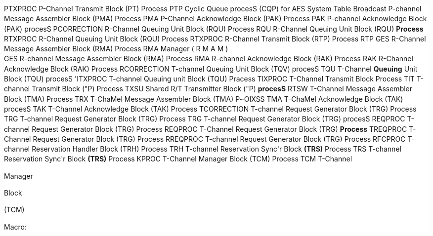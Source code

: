 PTXPROC 
P-Channel  Transmit  Block (PT) Process PTP 
Cyclic  Queue procesS 
(CQP)  for AES System  Table  Broadcast 
P-channel  Message  Assembler  Block  (PMA)  Process  PMA 
P-Channel  Acknowledge  Block  (PAK)  Process  PAK P-channel  Acknowledge  Block  (PAK) procesS 
PCORRECTION 
R-Channel  Queuing  Unit  Block  (RQU)  Process  RQU 
R-Channel  Queuing  Unit  Block  (RQU) **Process** RTXPROC 
R-Channel  Queuing  Unit  Block  (RQU) 
Process RTXPROC 
R-Channel  Transmit  Block  (RTP)  Process  RTP 
GES  R-Channel  Message  Assembler  Block  (RMA)  Process 
RMA  Manager ( R M A M )  
GES R-channel Message  Assembler  Block  (RMA)  Process 
RMA 
R-channel Acknowledge  Block (RAK) Process RAK 
R-Channel  Acknowledge  Block (RAK) Process  RCORRECTION 
T-channel  Queuing  Unit  Block  (TQV) procesS 
TQU 
T-Channel **Queuing** Unit  Block  (TQU) procesS 
'ITXPROC 
T-channel  Queuing unit Block  (TQU) Pracess 
TlXPROC 
T-Channel  Transmit  Block  Process TIT 
T-channel  Transmit  Block ("P) Process  TXSU 
Shared R/T Transmitter  Block ("P) **procesS** RTSW 
T-Channel  Message  Assembler  Block  (TMA)  Process TRX 
T-ChaMel  Message  Assembler  Block  (TMA) P~OIXSS 
TMA 
T-ChaMel  Acknowledge  Block (TAK) procesS 
TAK 
T-Channel  Acknowledge  Block  (TAK)  Process  TCORRECTION T-channel  Request  Generator  Block  (TRG)  Process  TRG T-channel  Request  Generator  Block  (TRG)  Process  TRG 
T-channel  Request  Generator  Block  (TRG) procesS 
REQPROC 
T-channel  Request  Generator  Block  (TRG)  Process  REQPROC 
T-Channel  Request  Generator  Block  (TRG) **Process** TREQPROC 
T-Channel  Request  Generator  Block  (TRG)  Process  RREQPROC T-channel  Request  Generator  Block  (TRG)  Process  RFCPROC 
T-channel  Reservation  Handler  Block (TRH) Process TRH 
T-channel  Reservation  Sync'r  Block **(TRS)** Process  TRS 
T-channel  Reservation  Sync'r  Block **(TRS)** Process  KPROC 
T-Channel  Manager  Block  (TCM)  Process  TCM T-Channel 
 
Manager 
 
Block 
 
(TCM) 
 
Macro: 
 